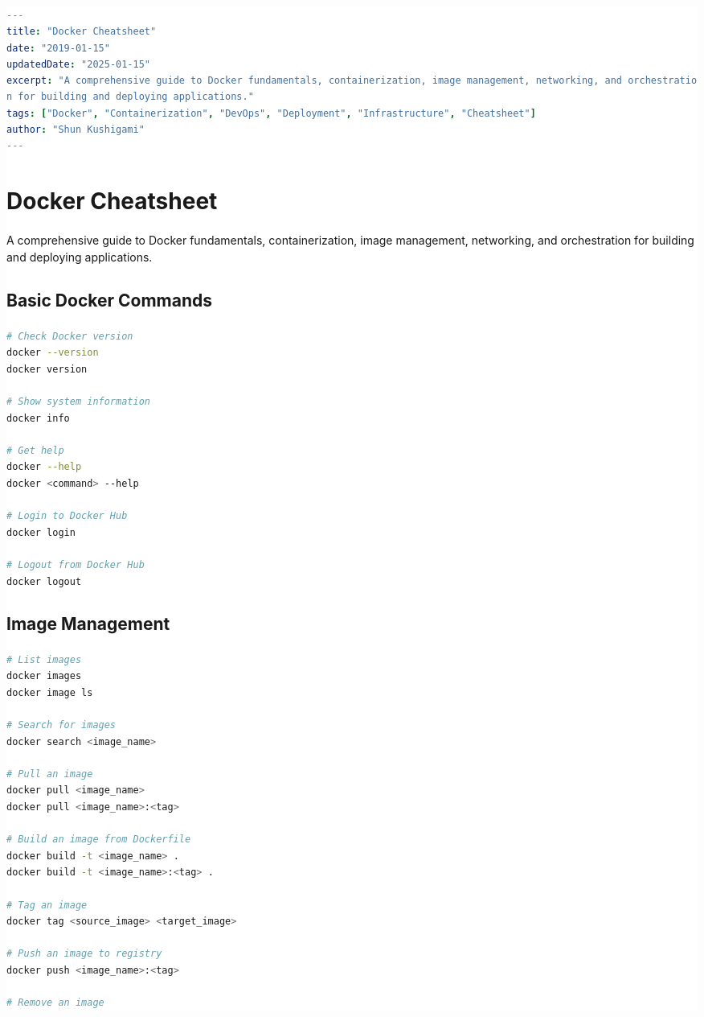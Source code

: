 ```yaml
---
title: "Docker Cheatsheet"
date: "2019-01-15"
updatedDate: "2025-01-15"
excerpt: "A comprehensive guide to Docker fundamentals, containerization, image management, networking, and orchestration for building and deploying applications."
tags: ["Docker", "Containerization", "DevOps", "Deployment", "Infrastructure", "Cheatsheet"]
author: "Shun Kushigami"
---
```


# Docker Cheatsheet

A comprehensive guide to Docker fundamentals, containerization, image management, networking, and orchestration for building and deploying applications.

## Basic Docker Commands

```bash
# Check Docker version
docker --version
docker version

# Show system information
docker info

# Get help
docker --help
docker <command> --help

# Login to Docker Hub
docker login

# Logout from Docker Hub
docker logout
```

## Image Management

```bash
# List images
docker images
docker image ls

# Search for images
docker search <image_name>

# Pull an image
docker pull <image_name>
docker pull <image_name>:<tag>

# Build an image from Dockerfile
docker build -t <image_name> .
docker build -t <image_name>:<tag> .

# Tag an image
docker tag <source_image> <target_image>

# Push an image to registry
docker push <image_name>:<tag>

# Remove an image
```
